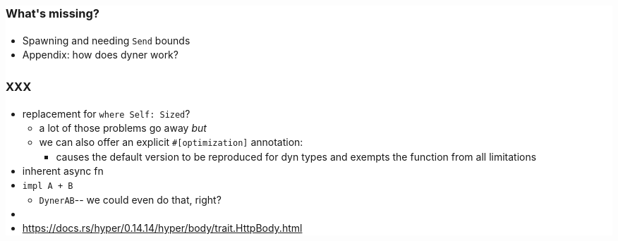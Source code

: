 ### What's missing?

* Spawning and needing `Send` bounds
* Appendix: how does dyner work?


### XXX

* replacement for `where Self: Sized`?
    * a lot of those problems go away *but*
    * we can also offer an explicit `#[optimization]` annotation:
        * causes the default version to be reproduced for dyn types and exempts the function from all limitations
* inherent async fn
* `impl A + B`
    * `DynerAB`-- we could even do that, right?
* 
* https://docs.rs/hyper/0.14.14/hyper/body/trait.HttpBody.html